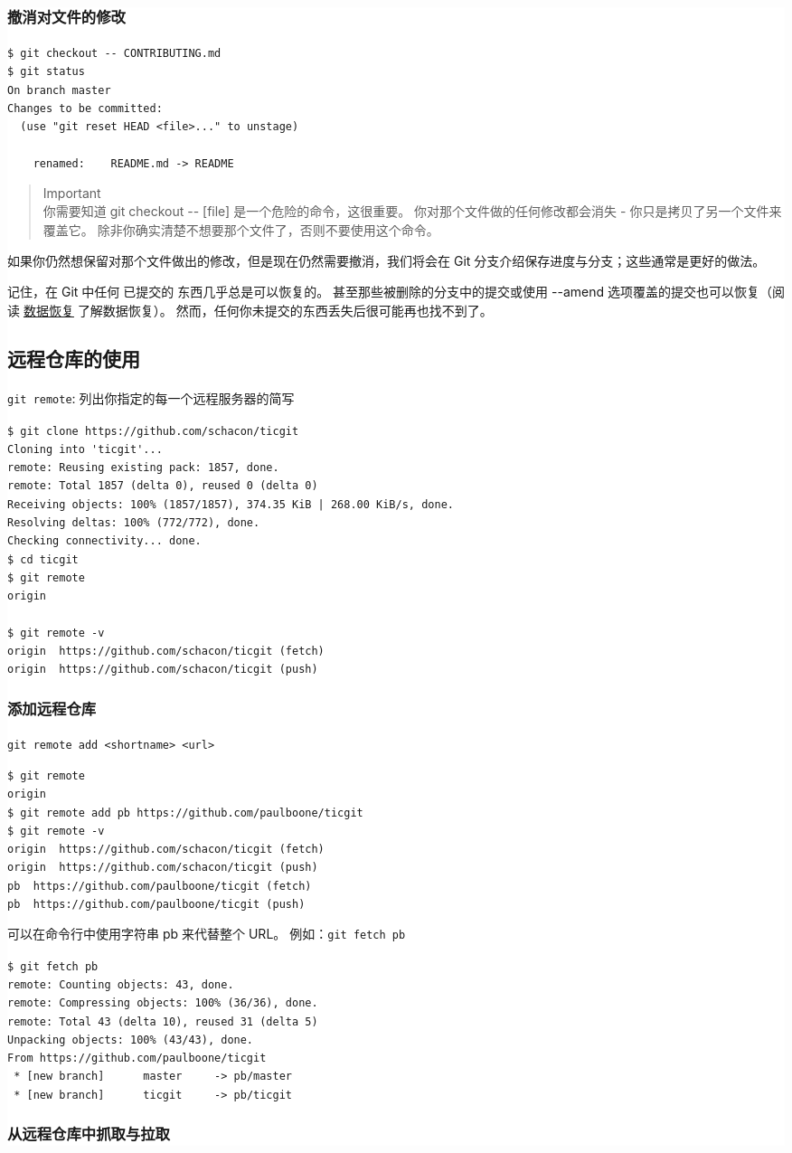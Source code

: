 
### 撤消对文件的修改
```
$ git checkout -- CONTRIBUTING.md
$ git status
On branch master
Changes to be committed:
  (use "git reset HEAD <file>..." to unstage)

    renamed:    README.md -> README
```

>Important  
你需要知道 git checkout -- [file] 是一个危险的命令，这很重要。 你对那个文件做的任何修改都会消失 - 你只是拷贝了另一个文件来覆盖它。 除非你确实清楚不想要那个文件了，否则不要使用这个命令。

如果你仍然想保留对那个文件做出的修改，但是现在仍然需要撤消，我们将会在 Git 分支介绍保存进度与分支；这些通常是更好的做法。

记住，在 Git 中任何 已提交的 东西几乎总是可以恢复的。 甚至那些被删除的分支中的提交或使用 --amend 选项覆盖的提交也可以恢复（阅读 [数据恢复](https://www.git-scm.com/book/zh/v2/ch00/_data_recovery) 了解数据恢复）。 然而，任何你未提交的东西丢失后很可能再也找不到了。

## 远程仓库的使用

`git remote`: 列出你指定的每一个远程服务器的简写
```
$ git clone https://github.com/schacon/ticgit
Cloning into 'ticgit'...
remote: Reusing existing pack: 1857, done.
remote: Total 1857 (delta 0), reused 0 (delta 0)
Receiving objects: 100% (1857/1857), 374.35 KiB | 268.00 KiB/s, done.
Resolving deltas: 100% (772/772), done.
Checking connectivity... done.
$ cd ticgit
$ git remote
origin

$ git remote -v
origin	https://github.com/schacon/ticgit (fetch)
origin	https://github.com/schacon/ticgit (push)
```

### 添加远程仓库
`git remote add <shortname> <url>`
```
$ git remote
origin
$ git remote add pb https://github.com/paulboone/ticgit
$ git remote -v
origin	https://github.com/schacon/ticgit (fetch)
origin	https://github.com/schacon/ticgit (push)
pb	https://github.com/paulboone/ticgit (fetch)
pb	https://github.com/paulboone/ticgit (push)
```
可以在命令行中使用字符串 pb 来代替整个 URL。 例如：`git fetch pb`
```
$ git fetch pb
remote: Counting objects: 43, done.
remote: Compressing objects: 100% (36/36), done.
remote: Total 43 (delta 10), reused 31 (delta 5)
Unpacking objects: 100% (43/43), done.
From https://github.com/paulboone/ticgit
 * [new branch]      master     -> pb/master
 * [new branch]      ticgit     -> pb/ticgit
```
### 从远程仓库中抓取与拉取